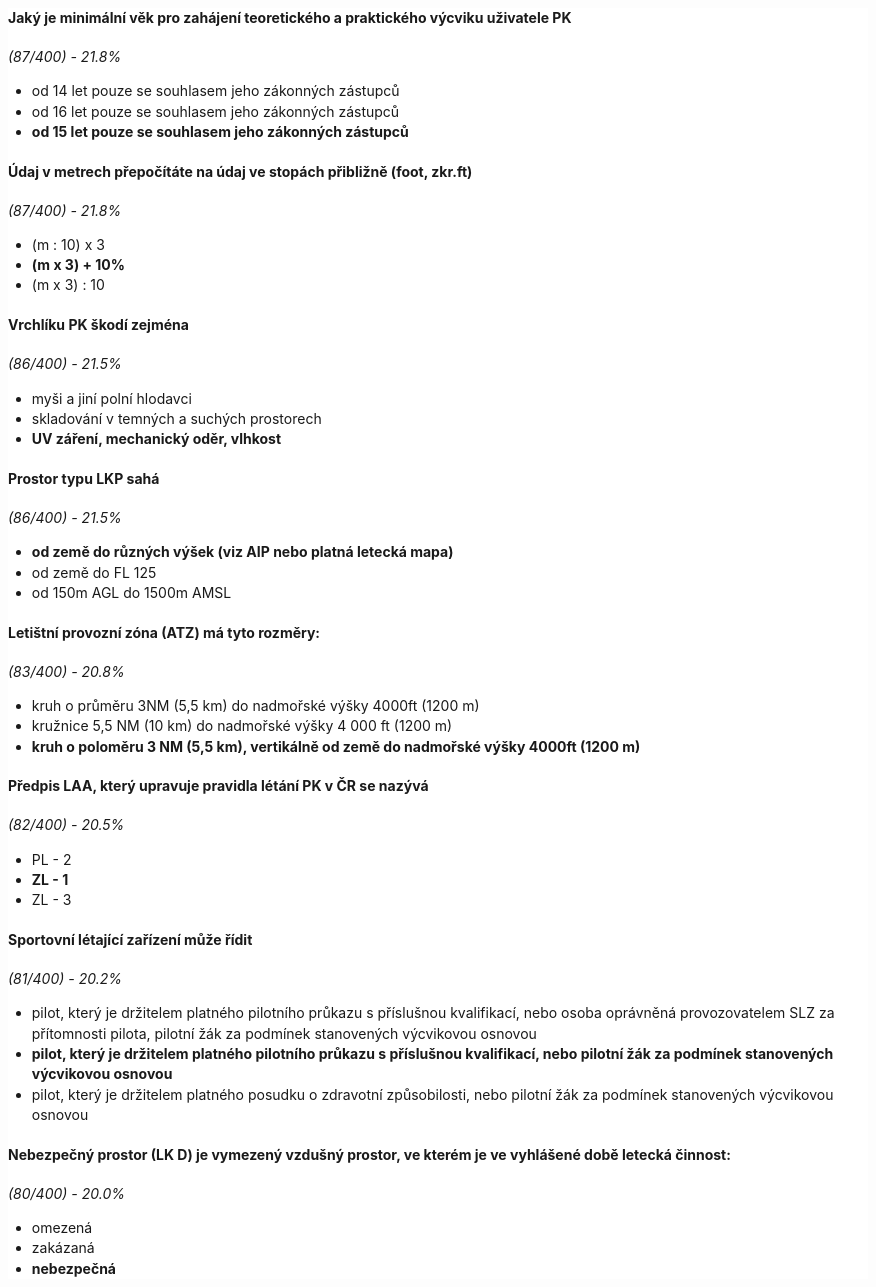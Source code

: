 ####  Jaký je minimální věk pro zahájení teoretického a praktického výcviku uživatele PK 
*(87/400) - 21.8%* 
* od 14 let pouze se souhlasem jeho zákonných zástupců 
* od 16 let pouze se souhlasem jeho zákonných zástupců 
* **od 15 let pouze se souhlasem jeho zákonných zástupců** 

####  Údaj v metrech přepočítáte na údaj ve stopách přibližně (foot, zkr.ft) 
*(87/400) - 21.8%* 
* (m : 10) x 3 
* **(m x 3) + 10%** 
* (m x 3) : 10 

####  Vrchlíku PK škodí zejména 
*(86/400) - 21.5%* 
* myši a jiní polní hlodavci 
* skladování v temných a suchých prostorech 
* **UV záření, mechanický oděr, vlhkost** 

####  Prostor typu LKP sahá 
*(86/400) - 21.5%* 
* **od země do různých výšek (viz AIP nebo platná letecká mapa)** 
* od země do FL 125 
* od 150m AGL do 1500m AMSL 

####  Letištní provozní zóna (ATZ) má tyto rozměry:  
*(83/400) - 20.8%* 
* kruh o průměru 3NM (5,5 km) do nadmořské výšky 4000ft (1200 m) 
* kružnice 5,5 NM (10 km) do nadmořské výšky 4 000 ft (1200 m) 
* **kruh o poloměru 3 NM (5,5 km), vertikálně od země do  nadmořské výšky 4000ft (1200 m)** 

####  Předpis LAA, který upravuje pravidla létání PK v ČR se nazývá 
*(82/400) - 20.5%* 
* PL - 2 
* **ZL - 1** 
* ZL - 3 

####  Sportovní létající zařízení může řídit 
*(81/400) - 20.2%* 
* pilot, který je držitelem platného pilotního průkazu s příslušnou kvalifikací, nebo osoba oprávněná provozovatelem SLZ za přítomnosti pilota, pilotní žák za podmínek stanovených výcvikovou osnovou 
* **pilot, který je držitelem platného pilotního průkazu s příslušnou kvalifikací, nebo pilotní žák za podmínek stanovených výcvikovou osnovou** 
* pilot, který je držitelem platného posudku o zdravotní způsobilosti, nebo pilotní žák za podmínek stanovených výcvikovou osnovou 

####  Nebezpečný prostor (LK D) je vymezený vzdušný prostor, ve kterém je ve vyhlášené době letecká činnost: 
*(80/400) - 20.0%* 
* omezená 
* zakázaná 
* **nebezpečná** 
